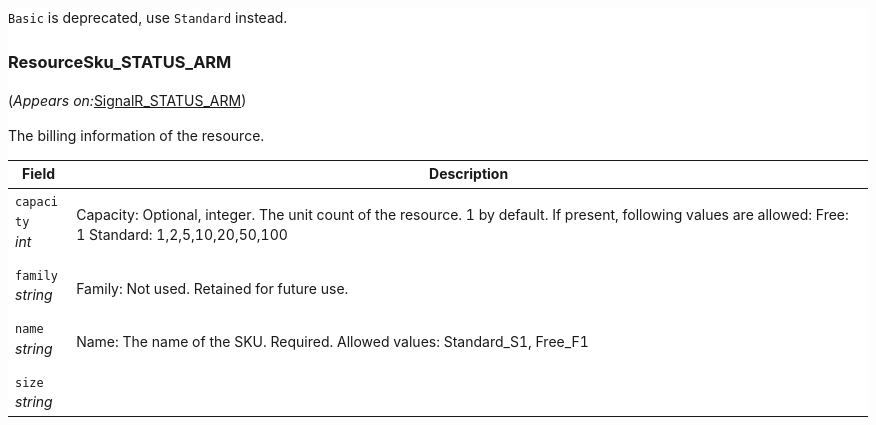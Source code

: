 <code>Basic</code> is deprecated, use <code>Standard</code> instead.</p>
</td>
</tr>
</tbody>
</table>
<h3 id="signalrservice.azure.com/v1api20211001.ResourceSku_STATUS_ARM">ResourceSku_STATUS_ARM
</h3>
<p>
(<em>Appears on:</em><a href="#signalrservice.azure.com/v1api20211001.SignalR_STATUS_ARM">SignalR_STATUS_ARM</a>)
</p>
<div>
<p>The billing information of the resource.</p>
</div>
<table>
<thead>
<tr>
<th>Field</th>
<th>Description</th>
</tr>
</thead>
<tbody>
<tr>
<td>
<code>capacity</code><br/>
<em>
int
</em>
</td>
<td>
<p>Capacity: Optional, integer. The unit count of the resource. 1 by default.
If present, following values are allowed:
Free: 1
Standard: 1,2,5,10,20,50,100</p>
</td>
</tr>
<tr>
<td>
<code>family</code><br/>
<em>
string
</em>
</td>
<td>
<p>Family: Not used. Retained for future use.</p>
</td>
</tr>
<tr>
<td>
<code>name</code><br/>
<em>
string
</em>
</td>
<td>
<p>Name: The name of the SKU. Required.
Allowed values: Standard_S1, Free_F1</p>
</td>
</tr>
<tr>
<td>
<code>size</code><br/>
<em>
string